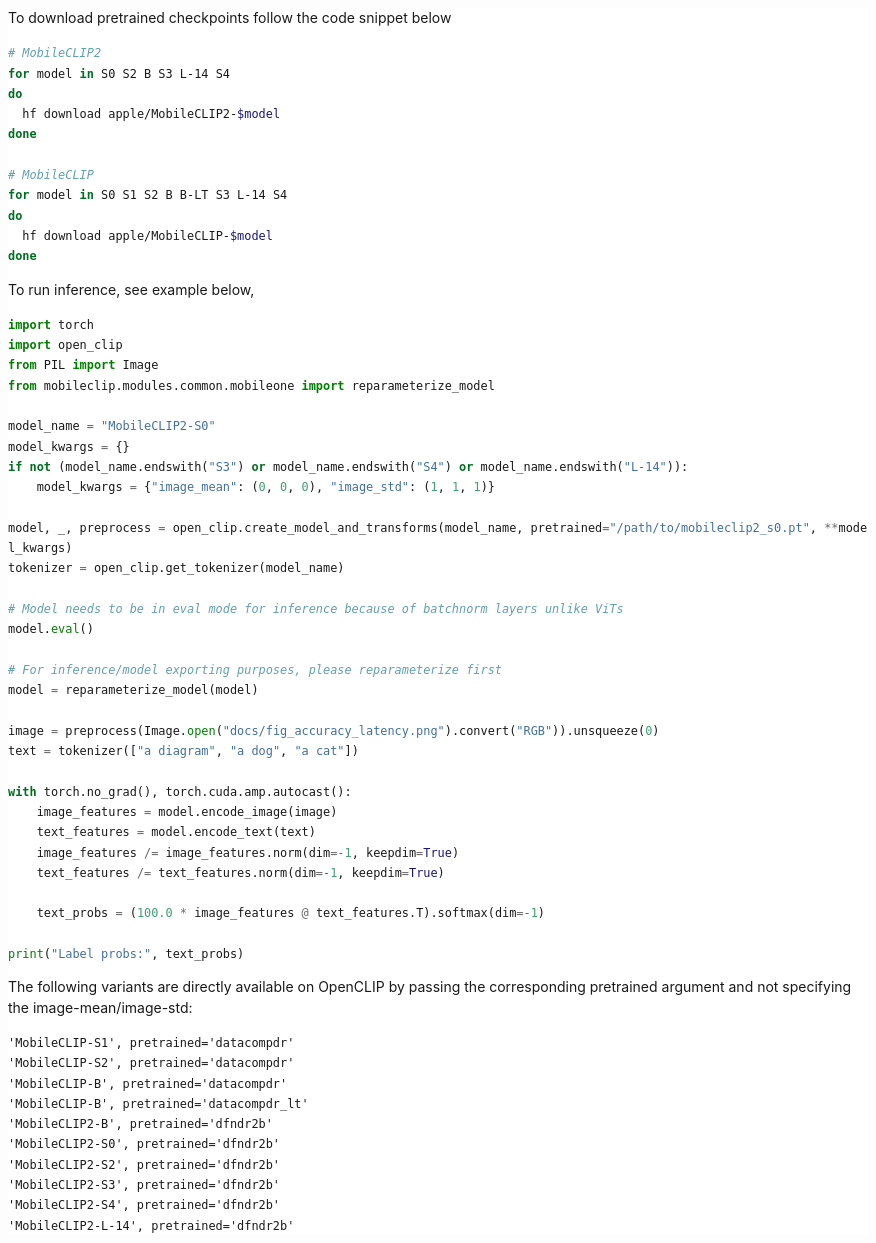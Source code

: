 To download pretrained checkpoints follow the code snippet below
```bash
# MobileCLIP2
for model in S0 S2 B S3 L-14 S4
do
  hf download apple/MobileCLIP2-$model
done

# MobileCLIP
for model in S0 S1 S2 B B-LT S3 L-14 S4
do
  hf download apple/MobileCLIP-$model
done
```

To run inference, see example below,
```python
import torch
import open_clip
from PIL import Image
from mobileclip.modules.common.mobileone import reparameterize_model

model_name = "MobileCLIP2-S0"
model_kwargs = {}
if not (model_name.endswith("S3") or model_name.endswith("S4") or model_name.endswith("L-14")):
    model_kwargs = {"image_mean": (0, 0, 0), "image_std": (1, 1, 1)}

model, _, preprocess = open_clip.create_model_and_transforms(model_name, pretrained="/path/to/mobileclip2_s0.pt", **model_kwargs)
tokenizer = open_clip.get_tokenizer(model_name)

# Model needs to be in eval mode for inference because of batchnorm layers unlike ViTs
model.eval()

# For inference/model exporting purposes, please reparameterize first
model = reparameterize_model(model)

image = preprocess(Image.open("docs/fig_accuracy_latency.png").convert("RGB")).unsqueeze(0)
text = tokenizer(["a diagram", "a dog", "a cat"])

with torch.no_grad(), torch.cuda.amp.autocast():
    image_features = model.encode_image(image)
    text_features = model.encode_text(text)
    image_features /= image_features.norm(dim=-1, keepdim=True)
    text_features /= text_features.norm(dim=-1, keepdim=True)

    text_probs = (100.0 * image_features @ text_features.T).softmax(dim=-1)

print("Label probs:", text_probs)

```
The following variants are directly available on OpenCLIP by passing the 
corresponding pretrained argument and not specifying the image-mean/image-std:
```
'MobileCLIP-S1', pretrained='datacompdr'
'MobileCLIP-S2', pretrained='datacompdr'
'MobileCLIP-B', pretrained='datacompdr'
'MobileCLIP-B', pretrained='datacompdr_lt'
'MobileCLIP2-B', pretrained='dfndr2b'
'MobileCLIP2-S0', pretrained='dfndr2b'
'MobileCLIP2-S2', pretrained='dfndr2b'
'MobileCLIP2-S3', pretrained='dfndr2b'
'MobileCLIP2-S4', pretrained='dfndr2b'
'MobileCLIP2-L-14', pretrained='dfndr2b'
```


[//]: # (![MobileCLIP Performance]&#40;docs/fig_accuracy_latency.png&#41;)
[//]: # (![MobileCLIP2 Performance]&#40;docs/fig_accuracy_latency_v2.png&#41;)